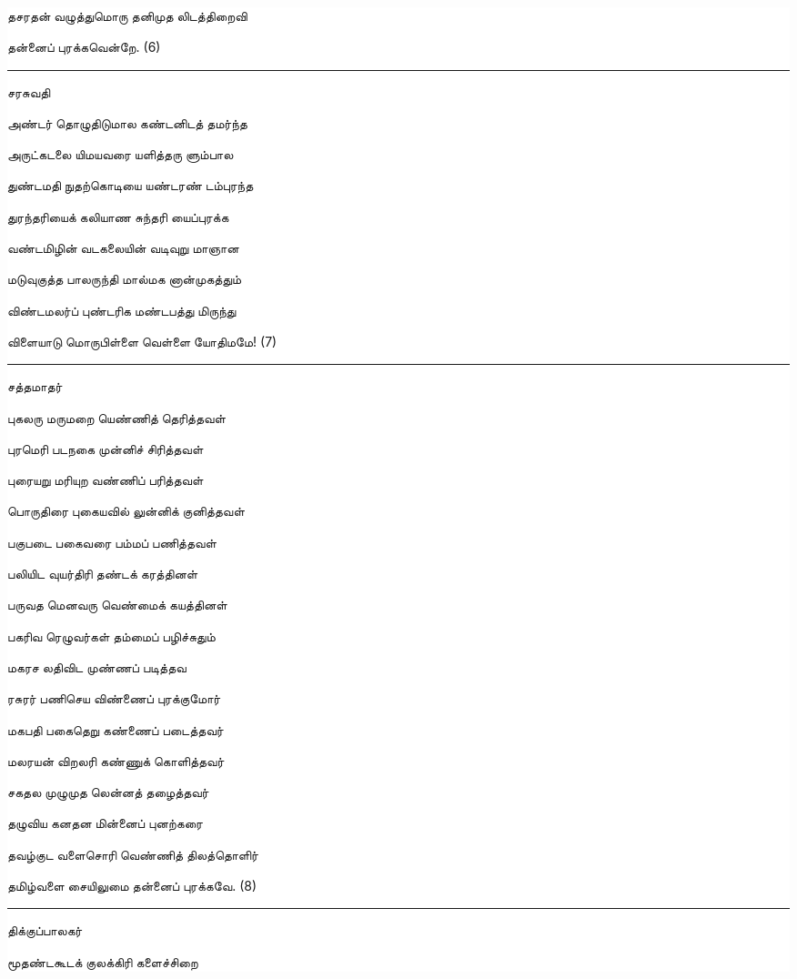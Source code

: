 தசரதன் வழுத்துமொரு தனிமுத லிடத்திறைவி  

தன்னைப் புரக்கவென்றே. (6)  

_______________________  

சரசுவதி  

அண்டர் தொழுதிடுமால கண்டனிடத் தமர்ந்த  

அருட்கடலை யிமயவரை யளித்தரு ளும்பால  

துண்டமதி நுதற்கொடியை யண்டரண் டம்புரந்த  

துரந்தரியைக் கலியாண சுந்தரி யைப்புரக்க  

வண்டமிழின் வடகலையின் வடிவுறு மாஞான  

மடுவுகுத்த பாலருந்தி மால்மக னான்முகத்தும்  

விண்டமலர்ப் புண்டரிக மண்டபத்து மிருந்து  

விளையாடு மொருபிள்ளை வெள்ளை யோதிமமே! (7)  

______________________________  

சத்தமாதர்  

புகலரு மருமறை யெண்ணித் தெரித்தவள்  

புரமெரி படநகை முன்னிச் சிரித்தவள்  

புரையறு மரியுற வண்ணிப் பரித்தவள்  

பொருதிரை புகையவில் லுன்னிக் குனித்தவள்  

பகுபடை பகைவரை பம்மப் பணித்தவள்  

பலியிட வுயர்திரி தண்டக் கரத்தினள்  

பருவத மெனவரு வெண்மைக் கயத்தினள்  

பகரிவ ரெழுவர்கள் தம்மைப் பழிச்சுதும்  

மகரச லதிவிட முண்ணப் படித்தவ  

ரசுரர் பணிசெய விண்ணைப் புரக்குமோர்  

மகபதி பகைதெறு கண்ணைப் படைத்தவர்  

மலரயன் விறலரி கண்ணுக் கொளித்தவர்  

சகதல முழுமுத லென்னத் தழைத்தவர்  

தழுவிய கனதன மின்னைப் புனற்கரை  

தவழ்குட வளைசொரி வெண்ணித் திலத்தொளிர்  

தமிழ்வளை சையிலுமை தன்னைப் புரக்கவே. (8)  

________________________  

திக்குப்பாலகர்  

மூதண்டகூடக் குலக்கிரி களைச்சிறை  
